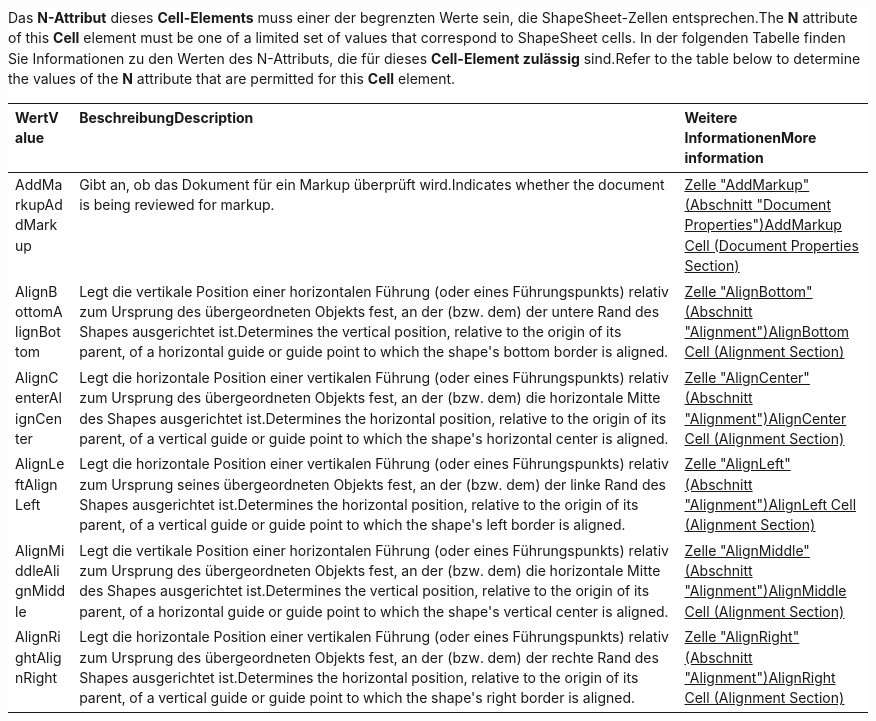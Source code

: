 <span data-ttu-id="87446-179">Das **N-Attribut** dieses **Cell-Elements** muss einer der begrenzten Werte sein, die ShapeSheet-Zellen entsprechen.</span><span class="sxs-lookup"><span data-stu-id="87446-179">The **N** attribute of this **Cell** element must be one of a limited set of values that correspond to ShapeSheet cells.</span></span> <span data-ttu-id="87446-180">In der folgenden Tabelle finden Sie  Informationen zu den Werten des N-Attributs, die für dieses **Cell-Element zulässig** sind.</span><span class="sxs-lookup"><span data-stu-id="87446-180">Refer to the table below to determine the values of the **N** attribute that are permitted for this **Cell** element.</span></span> 
  
|<span data-ttu-id="87446-181">**Wert**</span><span class="sxs-lookup"><span data-stu-id="87446-181">**Value**</span></span>|<span data-ttu-id="87446-182">**Beschreibung**</span><span class="sxs-lookup"><span data-stu-id="87446-182">**Description**</span></span>|<span data-ttu-id="87446-183">**Weitere Informationen**</span><span class="sxs-lookup"><span data-stu-id="87446-183">**More information**</span></span>|
|:-----|:-----|:-----|
|<span data-ttu-id="87446-184">AddMarkup</span><span class="sxs-lookup"><span data-stu-id="87446-184">AddMarkup</span></span>  <br/> |<span data-ttu-id="87446-185">Gibt an, ob das Dokument für ein Markup überprüft wird.</span><span class="sxs-lookup"><span data-stu-id="87446-185">Indicates whether the document is being reviewed for markup.</span></span>  <br/> |[<span data-ttu-id="87446-186">Zelle "AddMarkup" (Abschnitt "Document Properties")</span><span class="sxs-lookup"><span data-stu-id="87446-186">AddMarkup Cell (Document Properties Section)</span></span>](addmarkup-cell-document-properties-section.md) <br/> |
|<span data-ttu-id="87446-187">AlignBottom</span><span class="sxs-lookup"><span data-stu-id="87446-187">AlignBottom</span></span>  <br/> |<span data-ttu-id="87446-188">Legt die vertikale Position einer horizontalen Führung (oder eines Führungspunkts) relativ zum Ursprung des übergeordneten Objekts fest, an der (bzw. dem) der untere Rand des Shapes ausgerichtet ist.</span><span class="sxs-lookup"><span data-stu-id="87446-188">Determines the vertical position, relative to the origin of its parent, of a horizontal guide or guide point to which the shape's bottom border is aligned.</span></span>  <br/> |[<span data-ttu-id="87446-189">Zelle "AlignBottom" (Abschnitt "Alignment")</span><span class="sxs-lookup"><span data-stu-id="87446-189">AlignBottom Cell (Alignment Section)</span></span>](alignbottom-cell-alignment-section.md) <br/> |
|<span data-ttu-id="87446-190">AlignCenter</span><span class="sxs-lookup"><span data-stu-id="87446-190">AlignCenter</span></span>  <br/> |<span data-ttu-id="87446-191">Legt die horizontale Position einer vertikalen Führung (oder eines Führungspunkts) relativ zum Ursprung des übergeordneten Objekts fest, an der (bzw. dem) die horizontale Mitte des Shapes ausgerichtet ist.</span><span class="sxs-lookup"><span data-stu-id="87446-191">Determines the horizontal position, relative to the origin of its parent, of a vertical guide or guide point to which the shape's horizontal center is aligned.</span></span>  <br/> |[<span data-ttu-id="87446-192">Zelle "AlignCenter" (Abschnitt "Alignment")</span><span class="sxs-lookup"><span data-stu-id="87446-192">AlignCenter Cell (Alignment Section)</span></span>](aligncenter-cell-alignment-section.md) <br/> |
|<span data-ttu-id="87446-193">AlignLeft</span><span class="sxs-lookup"><span data-stu-id="87446-193">AlignLeft</span></span>  <br/> |<span data-ttu-id="87446-194">Legt die horizontale Position einer vertikalen Führung (oder eines Führungspunkts) relativ zum Ursprung seines übergeordneten Objekts fest, an der (bzw. dem) der linke Rand des Shapes ausgerichtet ist.</span><span class="sxs-lookup"><span data-stu-id="87446-194">Determines the horizontal position, relative to the origin of its parent, of a vertical guide or guide point to which the shape's left border is aligned.</span></span>  <br/> |[<span data-ttu-id="87446-195">Zelle "AlignLeft" (Abschnitt "Alignment")</span><span class="sxs-lookup"><span data-stu-id="87446-195">AlignLeft Cell (Alignment Section)</span></span>](alignleft-cell-alignment-section.md) <br/> |
|<span data-ttu-id="87446-196">AlignMiddle</span><span class="sxs-lookup"><span data-stu-id="87446-196">AlignMiddle</span></span>  <br/> |<span data-ttu-id="87446-197">Legt die vertikale Position einer horizontalen Führung (oder eines Führungspunkts) relativ zum Ursprung des übergeordneten Objekts fest, an der (bzw. dem) die horizontale Mitte des Shapes ausgerichtet ist.</span><span class="sxs-lookup"><span data-stu-id="87446-197">Determines the vertical position, relative to the origin of its parent, of a horizontal guide or guide point to which the shape's vertical center is aligned.</span></span>  <br/> |[<span data-ttu-id="87446-198">Zelle "AlignMiddle" (Abschnitt "Alignment")</span><span class="sxs-lookup"><span data-stu-id="87446-198">AlignMiddle Cell (Alignment Section)</span></span>](alignmiddle-cell-alignment-section.md) <br/> |
|<span data-ttu-id="87446-199">AlignRight</span><span class="sxs-lookup"><span data-stu-id="87446-199">AlignRight</span></span>  <br/> |<span data-ttu-id="87446-200">Legt die horizontale Position einer vertikalen Führung (oder eines Führungspunkts) relativ zum Ursprung des übergeordneten Objekts fest, an der (bzw. dem) der rechte Rand des Shapes ausgerichtet ist.</span><span class="sxs-lookup"><span data-stu-id="87446-200">Determines the horizontal position, relative to the origin of its parent, of a vertical guide or guide point to which the shape's right border is aligned.</span></span>  <br/> |[<span data-ttu-id="87446-201">Zelle "AlignRight" (Abschnitt "Alignment")</span><span class="sxs-lookup"><span data-stu-id="87446-201">AlignRight Cell (Alignment Section)</span></span>](alignright-cell-alignment-section.md) <br/> |